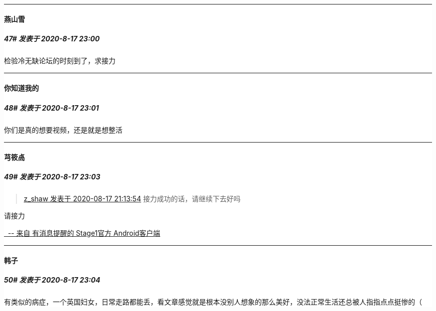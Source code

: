 





-----

####  燕山雪  
##### 47#       发表于 2020-8-17 23:00




检验冷无缺论坛的时刻到了，求接力







-----

####  你知道我的  
##### 48#       发表于 2020-8-17 23:01




你们是真的想要视频，还是就是想整活







-----

####  芎筱卨  
##### 49#       发表于 2020-8-17 23:03



<blockquote><a href="httphttps://bbs.saraba1st.com/2b/forum.php?mod=redirect&amp;goto=findpost&amp;pid=48464981&amp;ptid=1955182" target="_blank">z_shaw 发表于 2020-08-17 21:13:54</a>
接力成功的话，请继续下去好吗</blockquote>请接力

[  -- 来自 有消息提醒的 Stage1官方 Android客户端](https://www.coolapk.com/apk/140634)







-----

####  韩子  
##### 50#       发表于 2020-8-17 23:04




有类似的病症，一个英国妇女，日常走路都能丢，看文章感觉就是根本没别人想象的那么美好，没法正常生活还总被人指指点点挺惨的（



